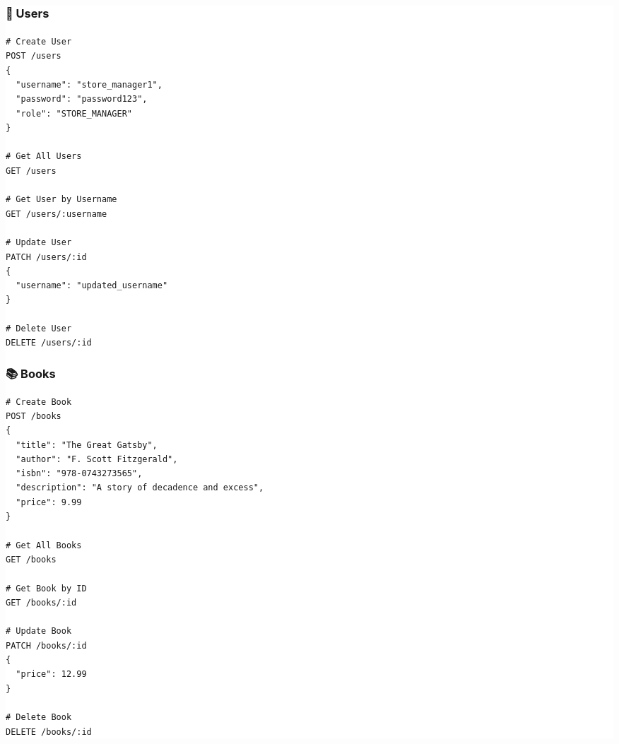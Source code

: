### 👥 Users

```http
# Create User
POST /users
{
  "username": "store_manager1",
  "password": "password123",
  "role": "STORE_MANAGER"
}

# Get All Users
GET /users

# Get User by Username
GET /users/:username

# Update User
PATCH /users/:id
{
  "username": "updated_username"
}

# Delete User
DELETE /users/:id
```

### 📚 Books

```http
# Create Book
POST /books
{
  "title": "The Great Gatsby",
  "author": "F. Scott Fitzgerald",
  "isbn": "978-0743273565",
  "description": "A story of decadence and excess",
  "price": 9.99
}

# Get All Books
GET /books

# Get Book by ID
GET /books/:id

# Update Book
PATCH /books/:id
{
  "price": 12.99
}

# Delete Book
DELETE /books/:id
```
